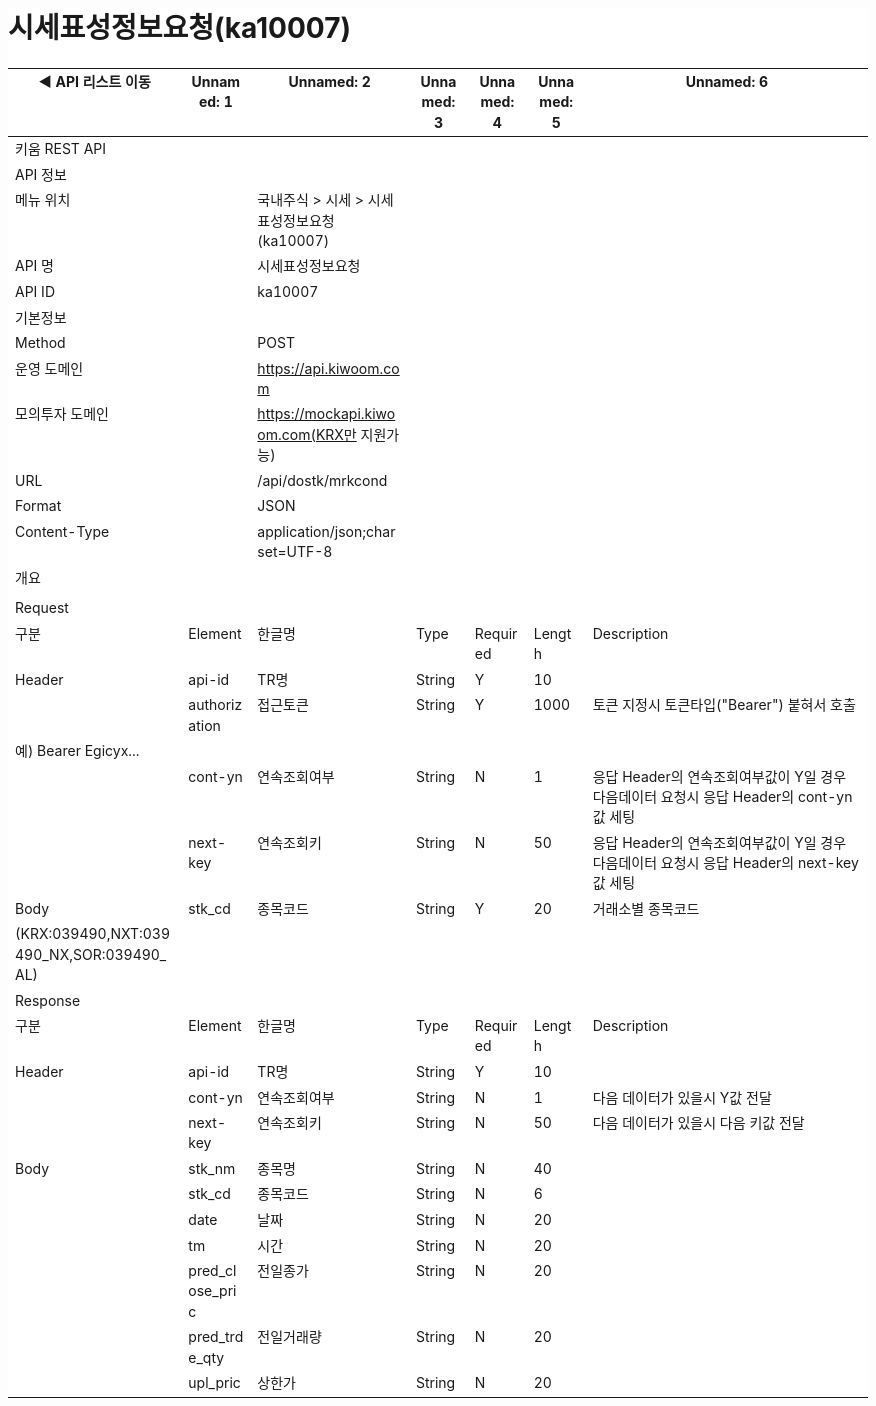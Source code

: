 # 시세표성정보요청(ka10007)

| ◀ API 리스트 이동 | Unnamed: 1 | Unnamed: 2 | Unnamed: 3 | Unnamed: 4 | Unnamed: 5 | Unnamed: 6 |
| --- | --- | --- | --- | --- | --- | --- |
| 키움 REST API |  |  |  |  |  |  |
| API 정보 |  |  |  |  |  |  |
| 메뉴 위치 |  | 국내주식 > 시세 > 시세표성정보요청(ka10007) |  |  |  |  |
| API 명 |  | 시세표성정보요청 |  |  |  |  |
| API ID |  | ka10007 |  |  |  |  |
| 기본정보 |  |  |  |  |  |  |
| Method |  | POST |  |  |  |  |
| 운영 도메인 |  | https://api.kiwoom.com |  |  |  |  |
| 모의투자 도메인 |  | https://mockapi.kiwoom.com(KRX만 지원가능) |  |  |  |  |
| URL |  | /api/dostk/mrkcond |  |  |  |  |
| Format |  | JSON |  |  |  |  |
| Content-Type |  | application/json;charset=UTF-8 |  |  |  |  |
| 개요 |  |  |  |  |  |  |
|  |  |  |  |  |  |  |
| Request |  |  |  |  |  |  |
| 구분 | Element | 한글명 | Type | Required | Length | Description |
| Header | api-id | TR명 | String | Y | 10 |  |
|  | authorization | 접근토큰 | String | Y | 1000 | 토큰 지정시 토큰타입("Bearer") 붙혀서 호출 
 예) Bearer Egicyx... |
|  | cont-yn | 연속조회여부 | String | N | 1 | 응답 Header의 연속조회여부값이 Y일 경우 다음데이터 요청시 응답 Header의 cont-yn값 세팅 |
|  | next-key | 연속조회키 | String | N | 50 | 응답 Header의 연속조회여부값이 Y일 경우 다음데이터 요청시 응답 Header의 next-key값 세팅 |
| Body | stk_cd | 종목코드 | String | Y | 20 | 거래소별 종목코드
(KRX:039490,NXT:039490_NX,SOR:039490_AL) |
| Response |  |  |  |  |  |  |
| 구분 | Element | 한글명 | Type | Required | Length | Description |
| Header | api-id | TR명 | String | Y | 10 |  |
|  | cont-yn | 연속조회여부 | String | N | 1 | 다음 데이터가 있을시 Y값 전달 |
|  | next-key | 연속조회키 | String | N | 50 | 다음 데이터가 있을시 다음 키값 전달 |
| Body | stk_nm | 종목명 | String | N | 40 |  |
|  | stk_cd | 종목코드 | String | N | 6 |  |
|  | date | 날짜 | String | N | 20 |  |
|  | tm | 시간 | String | N | 20 |  |
|  | pred_close_pric | 전일종가 | String | N | 20 |  |
|  | pred_trde_qty | 전일거래량 | String | N | 20 |  |
|  | upl_pric | 상한가 | String | N | 20 |  |